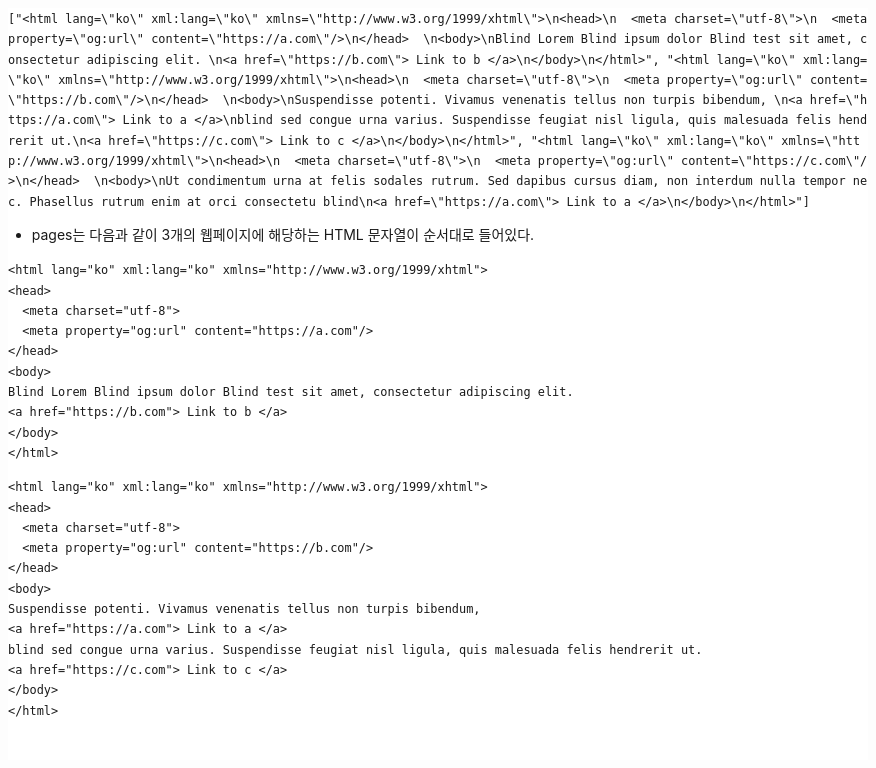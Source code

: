 <div class="highlight"><pre class="codehilite"><code>["<span class="nt">&lt;html</span> <span class="na">lang=</span><span class="s">\"ko\"</span> <span class="na">xml:lang=</span><span class="s">\"ko\"</span> <span class="na">xmlns=</span><span class="s">\"http://www.w3.org/1999/xhtml\"</span><span class="nt">&gt;</span>\n<span class="nt">&lt;head&gt;</span>\n  <span class="nt">&lt;meta</span> <span class="na">charset=</span><span class="s">\"utf-8\"</span><span class="nt">&gt;</span>\n  <span class="nt">&lt;meta</span> <span class="na">property=</span><span class="s">\"og:url\"</span> <span class="na">content=</span><span class="s">\"https://a.com\"/</span><span class="nt">&gt;</span>\n<span class="nt">&lt;/head&gt;</span>  \n<span class="nt">&lt;body&gt;</span>\nBlind Lorem Blind ipsum dolor Blind test sit amet, consectetur adipiscing elit. \n<span class="nt">&lt;a</span> <span class="na">href=</span><span class="s">\"https://b.com\"</span><span class="nt">&gt;</span> Link to b <span class="nt">&lt;/a&gt;</span>\n<span class="nt">&lt;/body&gt;</span>\n<span class="nt">&lt;/html&gt;</span>", "<span class="nt">&lt;html</span> <span class="na">lang=</span><span class="s">\"ko\"</span> <span class="na">xml:lang=</span><span class="s">\"ko\"</span> <span class="na">xmlns=</span><span class="s">\"http://www.w3.org/1999/xhtml\"</span><span class="nt">&gt;</span>\n<span class="nt">&lt;head&gt;</span>\n  <span class="nt">&lt;meta</span> <span class="na">charset=</span><span class="s">\"utf-8\"</span><span class="nt">&gt;</span>\n  <span class="nt">&lt;meta</span> <span class="na">property=</span><span class="s">\"og:url\"</span> <span class="na">content=</span><span class="s">\"https://b.com\"/</span><span class="nt">&gt;</span>\n<span class="nt">&lt;/head&gt;</span>  \n<span class="nt">&lt;body&gt;</span>\nSuspendisse potenti. Vivamus venenatis tellus non turpis bibendum, \n<span class="nt">&lt;a</span> <span class="na">href=</span><span class="s">\"https://a.com\"</span><span class="nt">&gt;</span> Link to a <span class="nt">&lt;/a&gt;</span>\nblind sed congue urna varius. Suspendisse feugiat nisl ligula, quis malesuada felis hendrerit ut.\n<span class="nt">&lt;a</span> <span class="na">href=</span><span class="s">\"https://c.com\"</span><span class="nt">&gt;</span> Link to c <span class="nt">&lt;/a&gt;</span>\n<span class="nt">&lt;/body&gt;</span>\n<span class="nt">&lt;/html&gt;</span>", "<span class="nt">&lt;html</span> <span class="na">lang=</span><span class="s">\"ko\"</span> <span class="na">xml:lang=</span><span class="s">\"ko\"</span> <span class="na">xmlns=</span><span class="s">\"http://www.w3.org/1999/xhtml\"</span><span class="nt">&gt;</span>\n<span class="nt">&lt;head&gt;</span>\n  <span class="nt">&lt;meta</span> <span class="na">charset=</span><span class="s">\"utf-8\"</span><span class="nt">&gt;</span>\n  <span class="nt">&lt;meta</span> <span class="na">property=</span><span class="s">\"og:url\"</span> <span class="na">content=</span><span class="s">\"https://c.com\"/</span><span class="nt">&gt;</span>\n<span class="nt">&lt;/head&gt;</span>  \n<span class="nt">&lt;body&gt;</span>\nUt condimentum urna at felis sodales rutrum. Sed dapibus cursus diam, non interdum nulla tempor nec. Phasellus rutrum enim at orci consectetu blind\n<span class="nt">&lt;a</span> <span class="na">href=</span><span class="s">\"https://a.com\"</span><span class="nt">&gt;</span> Link to a <span class="nt">&lt;/a&gt;</span>\n<span class="nt">&lt;/body&gt;</span>\n<span class="nt">&lt;/html&gt;</span>"]
</code></pre></div>
<ul>
<li>pages는 다음과 같이 3개의 웹페이지에 해당하는 HTML 문자열이 순서대로 들어있다.</li>
</ul>
<div class="highlight"><pre class="codehilite"><code>&lt;html lang="ko" xml:lang="ko" xmlns="http://www.w3.org/1999/xhtml"&gt;
&lt;head&gt;
  &lt;meta charset="utf-8"&gt;
  &lt;meta property="og:url" content="https://a.com"/&gt;
&lt;/head&gt;
&lt;body&gt;
Blind Lorem Blind ipsum dolor Blind test sit amet, consectetur adipiscing elit. 
&lt;a href="https://b.com"&gt; Link to b &lt;/a&gt;
&lt;/body&gt;
&lt;/html&gt;
</code></pre></div><div class="highlight"><pre class="codehilite"><code>&lt;html lang="ko" xml:lang="ko" xmlns="http://www.w3.org/1999/xhtml"&gt;
&lt;head&gt;
  &lt;meta charset="utf-8"&gt;
  &lt;meta property="og:url" content="https://b.com"/&gt;
&lt;/head&gt;
&lt;body&gt;
Suspendisse potenti. Vivamus venenatis tellus non turpis bibendum, 
&lt;a href="https://a.com"&gt; Link to a &lt;/a&gt;
blind sed congue urna varius. Suspendisse feugiat nisl ligula, quis malesuada felis hendrerit ut.
&lt;a href="https://c.com"&gt; Link to c &lt;/a&gt;
&lt;/body&gt;
&lt;/html&gt;